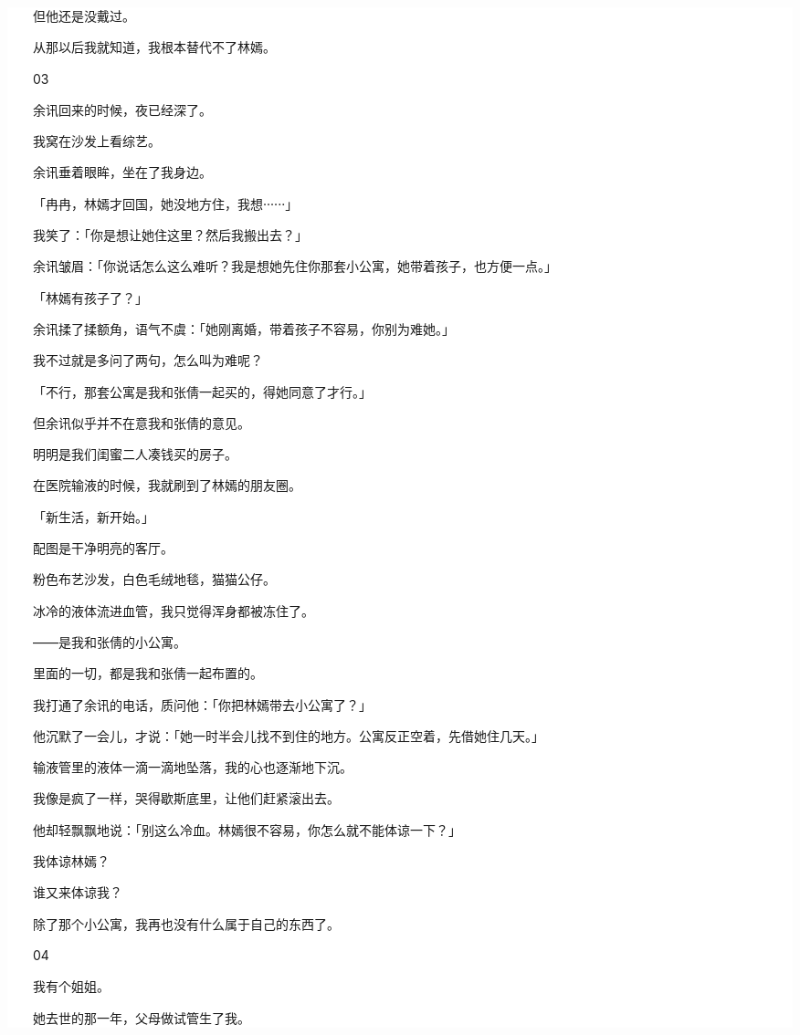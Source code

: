 &emsp;&emsp;但他还是没戴过。  
  
&emsp;&emsp;从那以后我就知道，我根本替代不了林嫣。  
  
&emsp;&emsp;03  
  
&emsp;&emsp;余讯回来的时候，夜已经深了。  
  
&emsp;&emsp;我窝在沙发上看综艺。  
  
&emsp;&emsp;余讯垂着眼眸，坐在了我身边。  
  
&emsp;&emsp;「冉冉，林嫣才回国，她没地方住，我想······」  
  
&emsp;&emsp;我笑了：「你是想让她住这里？然后我搬出去？」  
  
&emsp;&emsp;余讯皱眉：「你说话怎么这么难听？我是想她先住你那套小公寓，她带着孩子，也方便一点。」  
  
&emsp;&emsp;「林嫣有孩子了？」  
  
&emsp;&emsp;余讯揉了揉额角，语气不虞：「她刚离婚，带着孩子不容易，你别为难她。」  
  
&emsp;&emsp;我不过就是多问了两句，怎么叫为难呢？  
  
&emsp;&emsp;「不行，那套公寓是我和张倩一起买的，得她同意了才行。」  
  
&emsp;&emsp;但余讯似乎并不在意我和张倩的意见。  
  
&emsp;&emsp;明明是我们闺蜜二人凑钱买的房子。  
  
&emsp;&emsp;在医院输液的时候，我就刷到了林嫣的朋友圈。  
  
&emsp;&emsp;「新生活，新开始。」  
  
&emsp;&emsp;配图是干净明亮的客厅。  
  
&emsp;&emsp;粉色布艺沙发，白色毛绒地毯，猫猫公仔。  
  
&emsp;&emsp;冰冷的液体流进血管，我只觉得浑身都被冻住了。  
  
&emsp;&emsp;——是我和张倩的小公寓。  
  
&emsp;&emsp;里面的一切，都是我和张倩一起布置的。  
  
&emsp;&emsp;我打通了余讯的电话，质问他：「你把林嫣带去小公寓了？」  
  
&emsp;&emsp;他沉默了一会儿，才说：「她一时半会儿找不到住的地方。公寓反正空着，先借她住几天。」  
  
&emsp;&emsp;输液管里的液体一滴一滴地坠落，我的心也逐渐地下沉。  
  
&emsp;&emsp;我像是疯了一样，哭得歇斯底里，让他们赶紧滚出去。  
  
&emsp;&emsp;他却轻飘飘地说：「别这么冷血。林嫣很不容易，你怎么就不能体谅一下？」  
  
&emsp;&emsp;我体谅林嫣？  
  
&emsp;&emsp;谁又来体谅我？  
  
&emsp;&emsp;除了那个小公寓，我再也没有什么属于自己的东西了。  
  
&emsp;&emsp;04  
  
&emsp;&emsp;我有个姐姐。  
  
&emsp;&emsp;她去世的那一年，父母做试管生了我。  
  